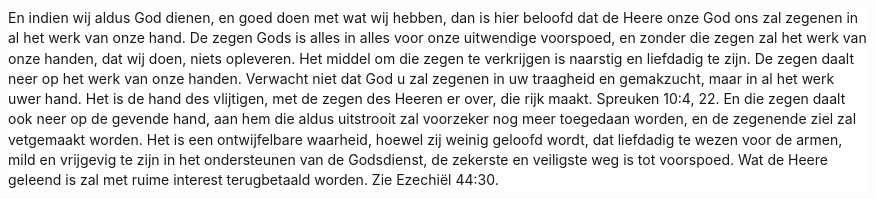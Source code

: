 En indien wij aldus God dienen, en goed doen met wat wij hebben, dan is hier beloofd dat de Heere onze God ons zal zegenen in al het werk van onze hand. De zegen Gods is alles in alles voor onze uitwendige voorspoed, en zonder die zegen zal het werk van onze handen, dat wij doen, niets opleveren. Het middel om die zegen te verkrijgen is naarstig en liefdadig te zijn. De zegen daalt neer op het werk van onze handen. Verwacht niet dat God u zal zegenen in uw traagheid en gemakzucht, maar in al het werk uwer hand. Het is de hand des vlijtigen, met de zegen des Heeren er over, die rijk maakt. Spreuken 10:4, 22. En die zegen daalt ook neer op de gevende hand, aan hem die aldus uitstrooit zal voorzeker nog meer toegedaan worden, en de zegenende ziel zal vetgemaakt worden. Het is een ontwijfelbare waarheid, hoewel zij weinig geloofd wordt, dat liefdadig te wezen voor de armen, mild en vrijgevig te zijn in het ondersteunen van de Godsdienst, de zekerste en veiligste weg is tot voorspoed. Wat de Heere geleend is zal met ruime interest terugbetaald worden. Zie Ezechiël 44:30.

